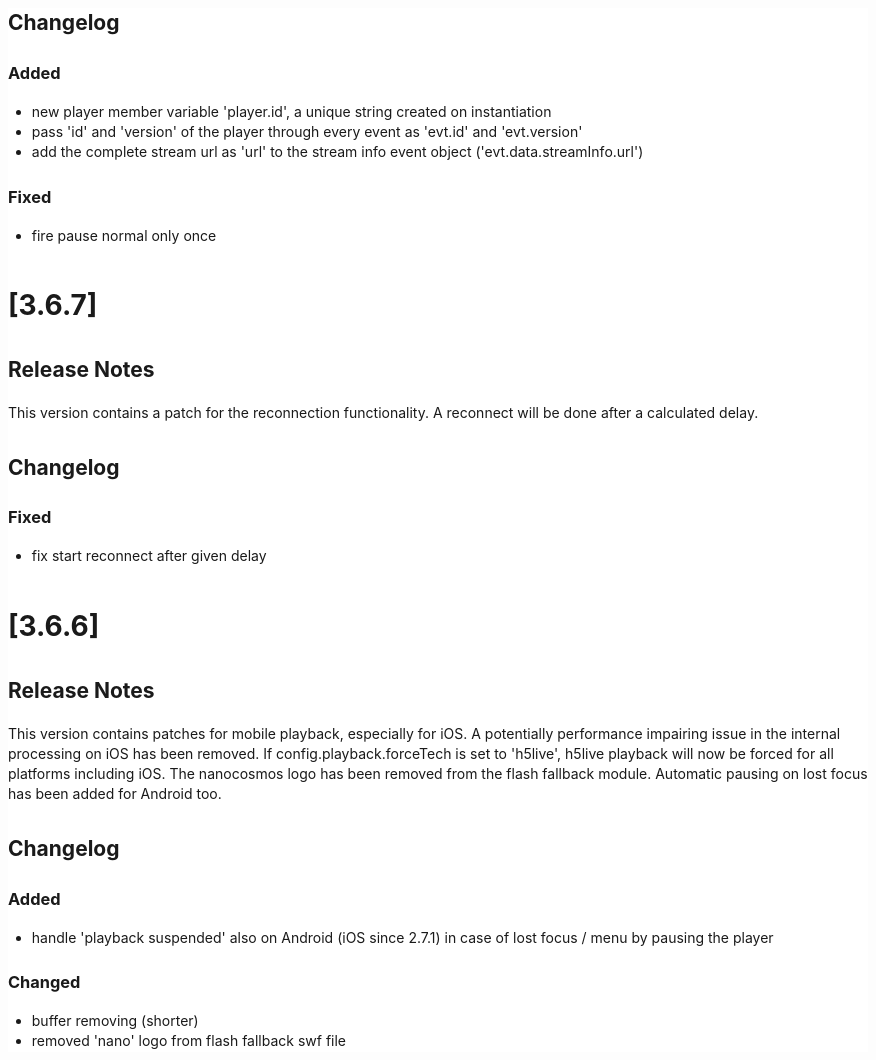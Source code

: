 ## Changelog

### Added

- new player member variable 'player.id', a unique string created on instantiation
- pass 'id' and 'version' of the player through every event as 'evt.id' and 'evt.version'
- add the complete stream url as 'url' to the stream info event object ('evt.data.streamInfo.url')

### Fixed

- fire pause normal only once

# [3.6.7]

## Release Notes

This version contains a patch for the reconnection functionality. A reconnect will be done after a calculated delay.

## Changelog

### Fixed

- fix start reconnect after given delay 

# [3.6.6]

## Release Notes

This version contains patches for mobile playback, especially for iOS. 
A potentially performance impairing issue in the internal processing 
on iOS has been removed. 
If config.playback.forceTech is set to 'h5live', 
h5live playback will now be forced for all platforms including iOS.
The nanocosmos logo has been removed from the flash fallback module.
Automatic pausing on lost focus has been added for Android too.

## Changelog

### Added

- handle 'playback suspended' also on Android (iOS since 2.7.1) in case of lost focus / menu by pausing the player

### Changed

- buffer removing (shorter)
- removed 'nano' logo from flash fallback swf file
